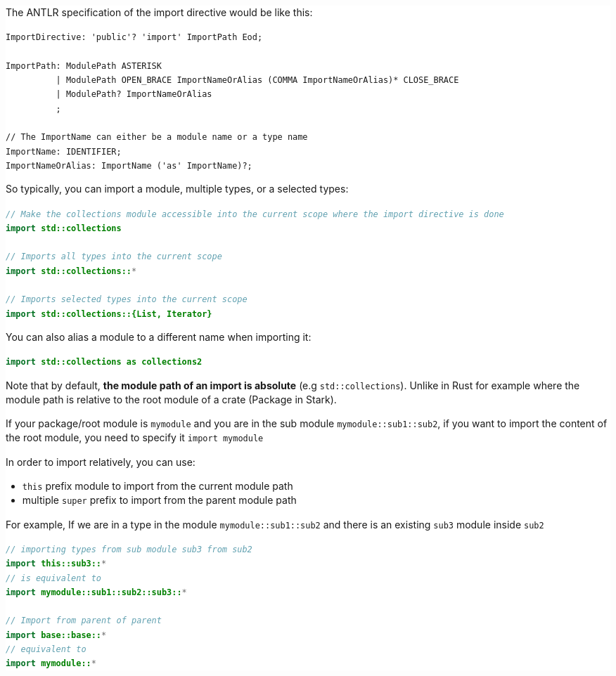 The ANTLR specification of the import directive would be like this:

```antlr
ImportDirective: 'public'? 'import' ImportPath Eod;

ImportPath: ModulePath ASTERISK
          | ModulePath OPEN_BRACE ImportNameOrAlias (COMMA ImportNameOrAlias)* CLOSE_BRACE
          | ModulePath? ImportNameOrAlias
          ;

// The ImportName can either be a module name or a type name
ImportName: IDENTIFIER;
ImportNameOrAlias: ImportName ('as' ImportName)?;
```

So typically, you can import a module, multiple types, or a selected types:

```java
// Make the collections module accessible into the current scope where the import directive is done
import std::collections   

// Imports all types into the current scope
import std::collections::*  

// Imports selected types into the current scope
import std::collections::{List, Iterator}
``` 

You can also alias a module to a different name when importing it:

```java
import std::collections as collections2
``` 

Note that by default, **the module path of an import is absolute** (e.g `std::collections`). Unlike in Rust for example where the module path is relative to the root module of a crate (Package in Stark).

If your package/root module is `mymodule` and you are in the sub module `mymodule::sub1::sub2`, if you want to import the content of the root module, you need to specify it `import mymodule`

In order to import relatively, you can use:
- `this` prefix module to import from the current module path
- multiple `super` prefix to import from the parent module path


For example, If we  are in a type in the module `mymodule::sub1::sub2` and there is an existing `sub3` module inside `sub2`

```java
// importing types from sub module sub3 from sub2
import this::sub3::*
// is equivalent to
import mymodule::sub1::sub2::sub3::*

// Import from parent of parent
import base::base::*
// equivalent to
import mymodule::*
```
